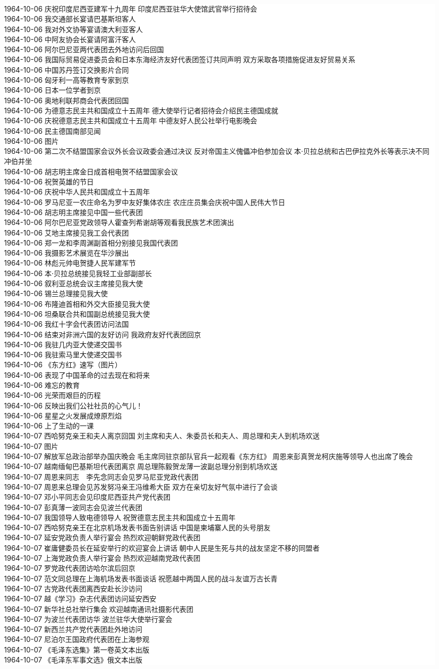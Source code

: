 1964-10-06 庆祝印度尼西亚建军十九周年  印度尼西亚驻华大使馆武官举行招待会  
1964-10-06 我交通部长宴请巴基斯坦客人  
1964-10-06 我对外文协等宴请澳大利亚客人  
1964-10-06 中阿友协会长宴请阿富汗客人  
1964-10-06 阿尔巴尼亚两代表团去外地访问后回国  
1964-10-06 我国际贸易促进委员会和日本东海经济友好代表团签订共同声明  双方采取各项措施促进友好贸易关系  
1964-10-06 中国苏丹签订交换影片合同  
1964-10-06 匈牙利一高等教育专家到京  
1964-10-06 日本一位学者到京  
1964-10-06 奥地利联邦商会代表团回国  
1964-10-06 为德意志民主共和国成立十五周年  德大使举行记者招待会介绍民主德国成就  
1964-10-06 庆祝德意志民主共和国成立十五周年  中德友好人民公社举行电影晚会  
1964-10-06 民主德国南部见闻  
1964-10-06 图片  
1964-10-06 第二次不结盟国家会议外长会议政委会通过决议  反对帝国主义傀儡冲伯参加会议  本·贝拉总统和古巴伊拉克外长等表示决不同冲伯并坐  
1964-10-06 胡志明主席金日成首相电贺不结盟国家会议  
1964-10-06 祝贺英雄的节日  
1964-10-06 庆祝中华人民共和国成立十五周年  
1964-10-06 罗马尼亚一农庄命名为罗中友好集体农庄  农庄庄员集会庆祝中国人民伟大节日  
1964-10-06 胡志明主席接见中国一些代表团  
1964-10-06 阿尔巴尼亚党政领导人霍查列希谢胡等观看我民族艺术团演出  
1964-10-06 艾地主席接见我工会代表团  
1964-10-06 郑一龙和李周渊副首相分别接见我国代表团  
1964-10-06 我摄影艺术展览在华沙展出  
1964-10-06 林彪元帅电贺捷人民军建军节  
1964-10-06 本·贝拉总统接见我轻工业部副部长  
1964-10-06 叙利亚总统会议主席接见我大使  
1964-10-06 锡兰总理接见我大使  
1964-10-06 布隆迪首相和外交大臣接见我大使  
1964-10-06 坦桑联合共和国副总统接见我大使  
1964-10-06 我红十字会代表团访问法国  
1964-10-06 结束对非洲六国的友好访问  我政府友好代表团回京  
1964-10-06 我驻几内亚大使递交国书  
1964-10-06 我驻索马里大使递交国书  
1964-10-06 《东方红》速写（图片）  
1964-10-06 表现了中国革命的过去现在和将来  
1964-10-06 难忘的教育  
1964-10-06 光荣而艰巨的历程  
1964-10-06 反映出我们公社社员的心气儿！  
1964-10-06 星星之火发展成燎原烈焰  
1964-10-06 上了生动的一课  
1964-10-07 西哈努克亲王和夫人离京回国  刘主席和夫人、朱委员长和夫人、周总理和夫人到机场欢送  
1964-10-07 图片  
1964-10-07 解放军总政治部举办国庆晚会  毛主席同驻京部队官兵一起观看《东方红》  周恩来彭真贺龙柯庆施等领导人也出席了晚会  
1964-10-07 越南缅甸巴基斯坦代表团离京  周总理陈毅贺龙薄一波副总理分别到机场欢送  
1964-10-07 周恩来同志　李先念同志会见罗马尼亚党政代表团  
1964-10-07 周恩来总理会见苏发努冯亲王冯维希大臣  双方在亲切友好气氛中进行了会谈  
1964-10-07 邓小平同志会见印度尼西亚共产党代表团  
1964-10-07 彭真薄一波同志会见波兰代表团  
1964-10-07 我国领导人致电德领导人  祝贺德意志民主共和国成立十五周年  
1964-10-07 西哈努克亲王在北京机场发表书面告别讲话  中国是柬埔寨人民的头号朋友  
1964-10-07 延安党政负责人举行宴会  热烈欢迎朝鲜党政代表团  
1964-10-07 崔庸健委员长在延安举行的欢迎宴会上讲话  朝中人民是生死与共的战友坚定不移的同盟者  
1964-10-07 上海党政负责人举行宴会  热烈欢迎越南党政代表团  
1964-10-07 罗党政代表团访哈尔滨后回京  
1964-10-07 范文同总理在上海机场发表书面谈话  祝愿越中两国人民的战斗友谊万古长青  
1964-10-07 古党政代表团离西安赴长沙访问  
1964-10-07 越《学习》杂志代表团访问延安西安  
1964-10-07 新华社总社举行集会  欢迎越南通讯社摄影代表团  
1964-10-07 为波兰代表团访华  波兰驻华大使举行宴会  
1964-10-07 新西兰共产党代表团赴外地访问  
1964-10-07 尼泊尔王国政府代表团在上海参观  
1964-10-07 《毛泽东选集》第一卷英文本出版  
1964-10-07 《毛泽东军事文选》俄文本出版  